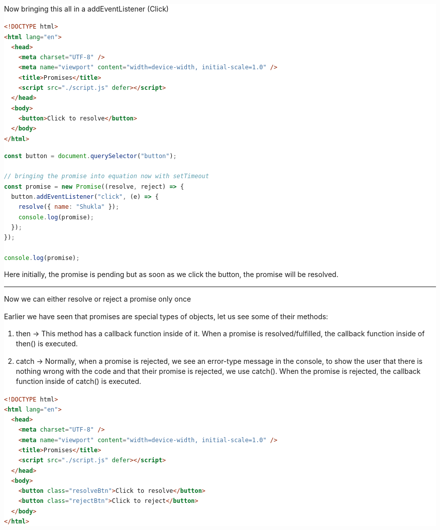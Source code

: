 Now bringing this all in a addEventListener (Click)

```html
<!DOCTYPE html>
<html lang="en">
  <head>
    <meta charset="UTF-8" />
    <meta name="viewport" content="width=device-width, initial-scale=1.0" />
    <title>Promises</title>
    <script src="./script.js" defer></script>
  </head>
  <body>
    <button>Click to resolve</button>
  </body>
</html>
```

```js
const button = document.querySelector("button");

// bringing the promise into equation now with setTimeout
const promise = new Promise((resolve, reject) => {
  button.addEventListener("click", (e) => {
    resolve({ name: "Shukla" });
    console.log(promise);
  });
});

console.log(promise);
```

Here initially, the promise is pending but as soon as we click the button, the promise will be resolved.

---

Now we can either resolve or reject a promise only once

Earlier we have seen that promises are special types of objects, let us see some of their methods:

1. then -> This method has a callback function inside of it. When a promise is resolved/fulfilled, the callback function inside of then() is executed.

2. catch -> Normally, when a promise is rejected, we see an error-type message in the console, to show the user that there is nothing wrong with the code and that their promise is rejected, we use catch(). When the promise is rejected, the callback function inside of catch() is executed.

```html
<!DOCTYPE html>
<html lang="en">
  <head>
    <meta charset="UTF-8" />
    <meta name="viewport" content="width=device-width, initial-scale=1.0" />
    <title>Promises</title>
    <script src="./script.js" defer></script>
  </head>
  <body>
    <button class="resolveBtn">Click to resolve</button>
    <button class="rejectBtn">Click to reject</button>
  </body>
</html>
```
